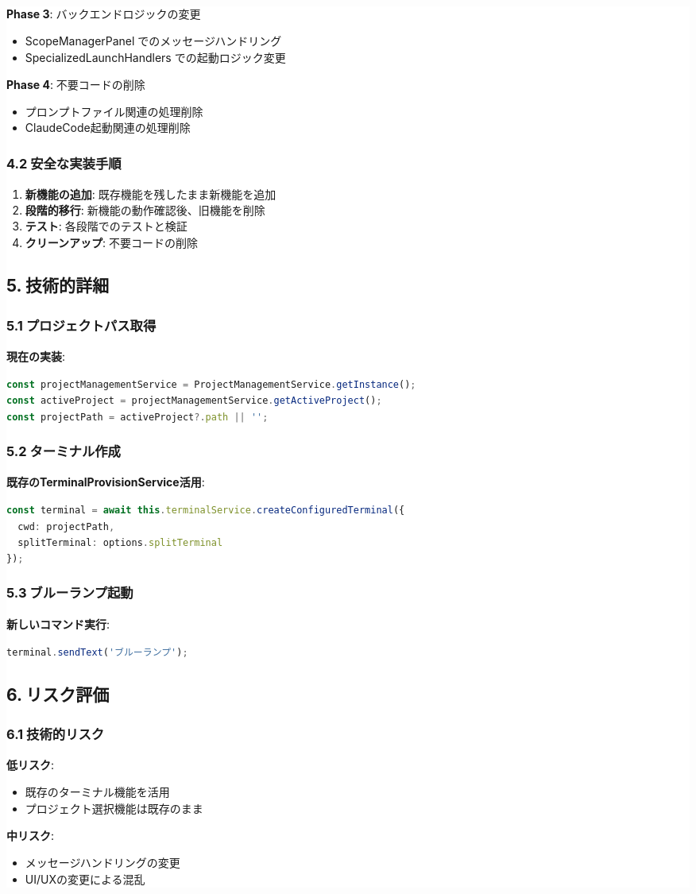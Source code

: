 **Phase 3**: バックエンドロジックの変更
- ScopeManagerPanel でのメッセージハンドリング
- SpecializedLaunchHandlers での起動ロジック変更

**Phase 4**: 不要コードの削除
- プロンプトファイル関連の処理削除
- ClaudeCode起動関連の処理削除

### 4.2 安全な実装手順

1. **新機能の追加**: 既存機能を残したまま新機能を追加
2. **段階的移行**: 新機能の動作確認後、旧機能を削除
3. **テスト**: 各段階でのテストと検証
4. **クリーンアップ**: 不要コードの削除

## 5. 技術的詳細

### 5.1 プロジェクトパス取得

**現在の実装**:
```typescript
const projectManagementService = ProjectManagementService.getInstance();
const activeProject = projectManagementService.getActiveProject();
const projectPath = activeProject?.path || '';
```

### 5.2 ターミナル作成

**既存のTerminalProvisionService活用**:
```typescript
const terminal = await this.terminalService.createConfiguredTerminal({
  cwd: projectPath,
  splitTerminal: options.splitTerminal
});
```

### 5.3 ブルーランプ起動

**新しいコマンド実行**:
```typescript
terminal.sendText('ブルーランプ');
```

## 6. リスク評価

### 6.1 技術的リスク

**低リスク**:
- 既存のターミナル機能を活用
- プロジェクト選択機能は既存のまま

**中リスク**:
- メッセージハンドリングの変更
- UI/UXの変更による混乱
